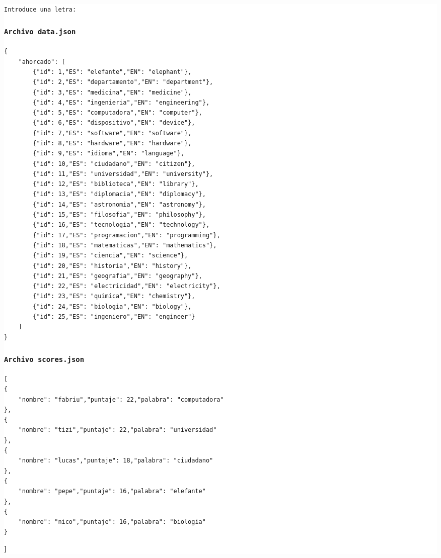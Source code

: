     Introduce una letra:      

### `Archivo data.json`

    {
        "ahorcado": [
            {"id": 1,"ES": "elefante","EN": "elephant"},
            {"id": 2,"ES": "departamento","EN": "department"},
            {"id": 3,"ES": "medicina","EN": "medicine"},
            {"id": 4,"ES": "ingenieria","EN": "engineering"},
            {"id": 5,"ES": "computadora","EN": "computer"},
            {"id": 6,"ES": "dispositivo","EN": "device"},
            {"id": 7,"ES": "software","EN": "software"},
            {"id": 8,"ES": "hardware","EN": "hardware"},
            {"id": 9,"ES": "idioma","EN": "language"},
            {"id": 10,"ES": "ciudadano","EN": "citizen"},
            {"id": 11,"ES": "universidad","EN": "university"},
            {"id": 12,"ES": "biblioteca","EN": "library"},
            {"id": 13,"ES": "diplomacia","EN": "diplomacy"},
            {"id": 14,"ES": "astronomia","EN": "astronomy"},
            {"id": 15,"ES": "filosofia","EN": "philosophy"},
            {"id": 16,"ES": "tecnologia","EN": "technology"},
            {"id": 17,"ES": "programacion","EN": "programming"},
            {"id": 18,"ES": "matematicas","EN": "mathematics"},
            {"id": 19,"ES": "ciencia","EN": "science"},
            {"id": 20,"ES": "historia","EN": "history"},
            {"id": 21,"ES": "geografia","EN": "geography"},
            {"id": 22,"ES": "electricidad","EN": "electricity"},
            {"id": 23,"ES": "quimica","EN": "chemistry"},
            {"id": 24,"ES": "biologia","EN": "biology"},
            {"id": 25,"ES": "ingeniero","EN": "engineer"}
        ]
    }

### `Archivo scores.json`

    [
    {
        "nombre": "fabriu","puntaje": 22,"palabra": "computadora"
    },
    {
        "nombre": "tizi","puntaje": 22,"palabra": "universidad"
    },
    {
        "nombre": "lucas","puntaje": 18,"palabra": "ciudadano"
    },
    {
        "nombre": "pepe","puntaje": 16,"palabra": "elefante"
    },
    {
        "nombre": "nico","puntaje": 16,"palabra": "biologia"
    }
]
